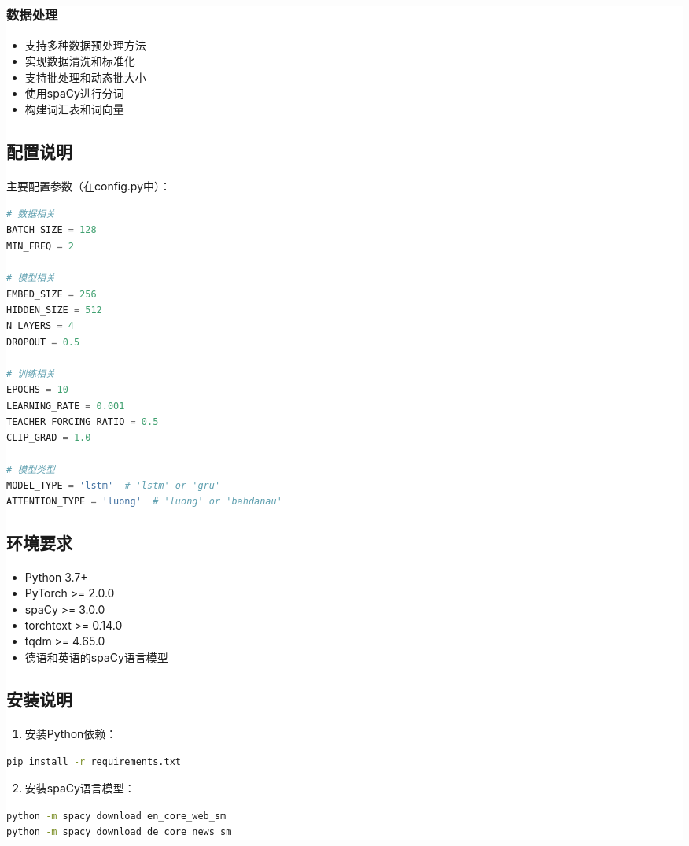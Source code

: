 ### 数据处理
- 支持多种数据预处理方法
- 实现数据清洗和标准化
- 支持批处理和动态批大小
- 使用spaCy进行分词
- 构建词汇表和词向量

## 配置说明

主要配置参数（在config.py中）：

```python
# 数据相关
BATCH_SIZE = 128
MIN_FREQ = 2

# 模型相关
EMBED_SIZE = 256
HIDDEN_SIZE = 512
N_LAYERS = 4
DROPOUT = 0.5

# 训练相关
EPOCHS = 10
LEARNING_RATE = 0.001
TEACHER_FORCING_RATIO = 0.5
CLIP_GRAD = 1.0

# 模型类型
MODEL_TYPE = 'lstm'  # 'lstm' or 'gru'
ATTENTION_TYPE = 'luong'  # 'luong' or 'bahdanau'
```

## 环境要求

- Python 3.7+
- PyTorch >= 2.0.0
- spaCy >= 3.0.0
- torchtext >= 0.14.0
- tqdm >= 4.65.0
- 德语和英语的spaCy语言模型

## 安装说明

1. 安装Python依赖：
```bash
pip install -r requirements.txt
```

2. 安装spaCy语言模型：
```bash
python -m spacy download en_core_web_sm
python -m spacy download de_core_news_sm
```
